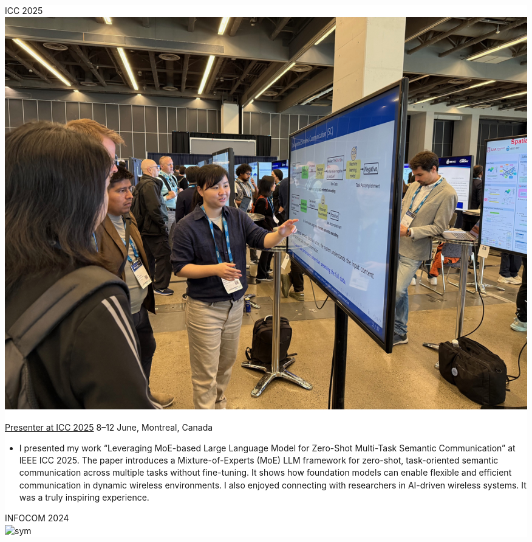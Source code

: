 <div class='paper-box'><div class='paper-box-image'><div><div class="badge">ICC 2025</div><img src='images/Icc2025.jpg' alt="sym" width="100%"></div></div>
<div class='paper-box-text' markdown="1">


[Presenter at ICC 2025](https://icc2025.ieee-icc.org/)
8–12 June, Montreal, Canada


- I presented my work “Leveraging MoE-based Large Language Model for Zero-Shot Multi-Task Semantic Communication” at IEEE ICC 2025. The paper introduces a Mixture-of-Experts (MoE) LLM framework for zero-shot, task-oriented semantic communication across multiple tasks without fine-tuning. It shows how foundation models can enable flexible and efficient communication in dynamic wireless environments. I also enjoyed connecting with researchers in AI-driven wireless systems. It was a truly inspiring experience.

</div>
</div>


<div class='paper-box'><div class='paper-box-image'><div><div class="badge">INFOCOM 2024</div><img src='images/Infocom.jpg' alt="sym" width="100%"></div></div>
<div class='paper-box-text' markdown="1">
